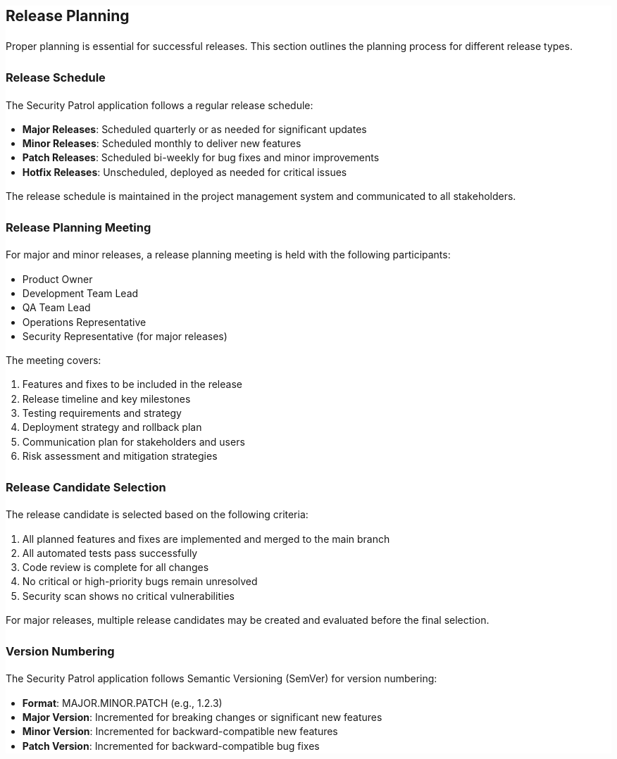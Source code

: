 ## Release Planning

Proper planning is essential for successful releases. This section outlines the planning process for different release types.

### Release Schedule

The Security Patrol application follows a regular release schedule:

- **Major Releases**: Scheduled quarterly or as needed for significant updates
- **Minor Releases**: Scheduled monthly to deliver new features
- **Patch Releases**: Scheduled bi-weekly for bug fixes and minor improvements
- **Hotfix Releases**: Unscheduled, deployed as needed for critical issues

The release schedule is maintained in the project management system and communicated to all stakeholders.

### Release Planning Meeting

For major and minor releases, a release planning meeting is held with the following participants:

- Product Owner
- Development Team Lead
- QA Team Lead
- Operations Representative
- Security Representative (for major releases)

The meeting covers:

1. Features and fixes to be included in the release
2. Release timeline and key milestones
3. Testing requirements and strategy
4. Deployment strategy and rollback plan
5. Communication plan for stakeholders and users
6. Risk assessment and mitigation strategies

### Release Candidate Selection

The release candidate is selected based on the following criteria:

1. All planned features and fixes are implemented and merged to the main branch
2. All automated tests pass successfully
3. Code review is complete for all changes
4. No critical or high-priority bugs remain unresolved
5. Security scan shows no critical vulnerabilities

For major releases, multiple release candidates may be created and evaluated before the final selection.

### Version Numbering

The Security Patrol application follows Semantic Versioning (SemVer) for version numbering:

- **Format**: MAJOR.MINOR.PATCH (e.g., 1.2.3)
- **Major Version**: Incremented for breaking changes or significant new features
- **Minor Version**: Incremented for backward-compatible new features
- **Patch Version**: Incremented for backward-compatible bug fixes
